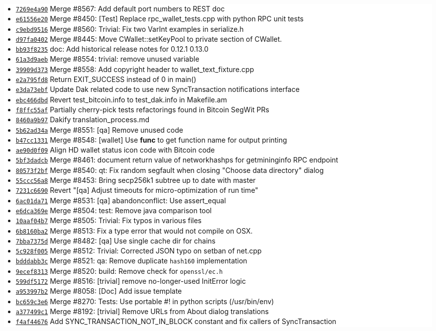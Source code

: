 - [`7269e4a90`](https://github.com/dakpay/dak/commit/7269e4a90) Merge #8567: Add default port numbers to REST doc
- [`e61556e20`](https://github.com/dakpay/dak/commit/e61556e20) Merge #8450: [Test] Replace rpc_wallet_tests.cpp with python RPC unit tests
- [`c9ebd9516`](https://github.com/dakpay/dak/commit/c9ebd9516) Merge #8560: Trivial: Fix two VarInt examples in serialize.h
- [`d97fa0402`](https://github.com/dakpay/dak/commit/d97fa0402) Merge #8445: Move CWallet::setKeyPool to private section of CWallet.
- [`bb93f8235`](https://github.com/dakpay/dak/commit/bb93f8235) doc: Add historical release notes for 0.12.1 0.13.0
- [`61a3d9aeb`](https://github.com/dakpay/dak/commit/61a3d9aeb) Merge #8554: trivial: remove unused variable
- [`39909d373`](https://github.com/dakpay/dak/commit/39909d373) Merge #8558: Add copyright header to wallet_text_fixture.cpp
- [`e2a795fd8`](https://github.com/dakpay/dak/commit/e2a795fd8) Return EXIT_SUCCESS instead of 0 in main()
- [`e3da73ebf`](https://github.com/dakpay/dak/commit/e3da73ebf) Update Dak related code to use new SyncTransaction notifications interface
- [`ebc466dbd`](https://github.com/dakpay/dak/commit/ebc466dbd) Revert test_bitcoin.info to test_dak.info in Makefile.am
- [`f8ffc55af`](https://github.com/dakpay/dak/commit/f8ffc55af) Partially cherry-pick tests refactorings found in Bitcoin SegWit PRs
- [`8460a9b97`](https://github.com/dakpay/dak/commit/8460a9b97) Dakify translation_process.md
- [`5b62ad34a`](https://github.com/dakpay/dak/commit/5b62ad34a) Merge #8551: [qa] Remove unused code
- [`b47cc1331`](https://github.com/dakpay/dak/commit/b47cc1331) Merge #8548: [wallet]  Use __func__ to get function name for output printing
- [`ae90d0f09`](https://github.com/dakpay/dak/commit/ae90d0f09) Align HD wallet status icon code with Bitcoin code
- [`5bf3dadcb`](https://github.com/dakpay/dak/commit/5bf3dadcb) Merge #8461: document return value of networkhashps for getmininginfo RPC endpoint
- [`80573f2bf`](https://github.com/dakpay/dak/commit/80573f2bf) Merge #8540: qt: Fix random segfault when closing "Choose data directory" dialog
- [`55ccc56a8`](https://github.com/dakpay/dak/commit/55ccc56a8) Merge #8453: Bring secp256k1 subtree up to date with master
- [`7231c6690`](https://github.com/dakpay/dak/commit/7231c6690) Revert "[qa] Adjust timeouts for micro-optimization of run time"
- [`6ac01da71`](https://github.com/dakpay/dak/commit/6ac01da71) Merge #8531: [qa] abandonconflict: Use assert_equal
- [`e6dca369e`](https://github.com/dakpay/dak/commit/e6dca369e) Merge #8504: test: Remove java comparison tool
- [`10aaf04b7`](https://github.com/dakpay/dak/commit/10aaf04b7) Merge #8505: Trivial: Fix typos in various files
- [`6b8160ba2`](https://github.com/dakpay/dak/commit/6b8160ba2) Merge #8513: Fix a type error that would not compile on OSX.
- [`7bba7375d`](https://github.com/dakpay/dak/commit/7bba7375d) Merge #8482: [qa] Use single cache dir for chains
- [`5c928f005`](https://github.com/dakpay/dak/commit/5c928f005) Merge #8512: Trivial: Corrected JSON typo on setban of net.cpp
- [`bdddabb3c`](https://github.com/dakpay/dak/commit/bdddabb3c) Merge #8521: qa: Remove duplicate `hash160` implementation
- [`9ecef8313`](https://github.com/dakpay/dak/commit/9ecef8313) Merge #8520: build: Remove check for `openssl/ec.h`
- [`599df5172`](https://github.com/dakpay/dak/commit/599df5172) Merge #8516: [trivial] remove no-longer-used InitError logic
- [`a953997b2`](https://github.com/dakpay/dak/commit/a953997b2) Merge #8058: [Doc] Add issue template
- [`bc659c3e6`](https://github.com/dakpay/dak/commit/bc659c3e6) Merge #8270: Tests: Use portable #! in python scripts (/usr/bin/env)
- [`a377499c1`](https://github.com/dakpay/dak/commit/a377499c1) Merge #8192: [trivial] Remove URLs from About dialog translations
- [`f4af44676`](https://github.com/dakpay/dak/commit/f4af44676) Add SYNC_TRANSACTION_NOT_IN_BLOCK constant and fix callers of SyncTransaction